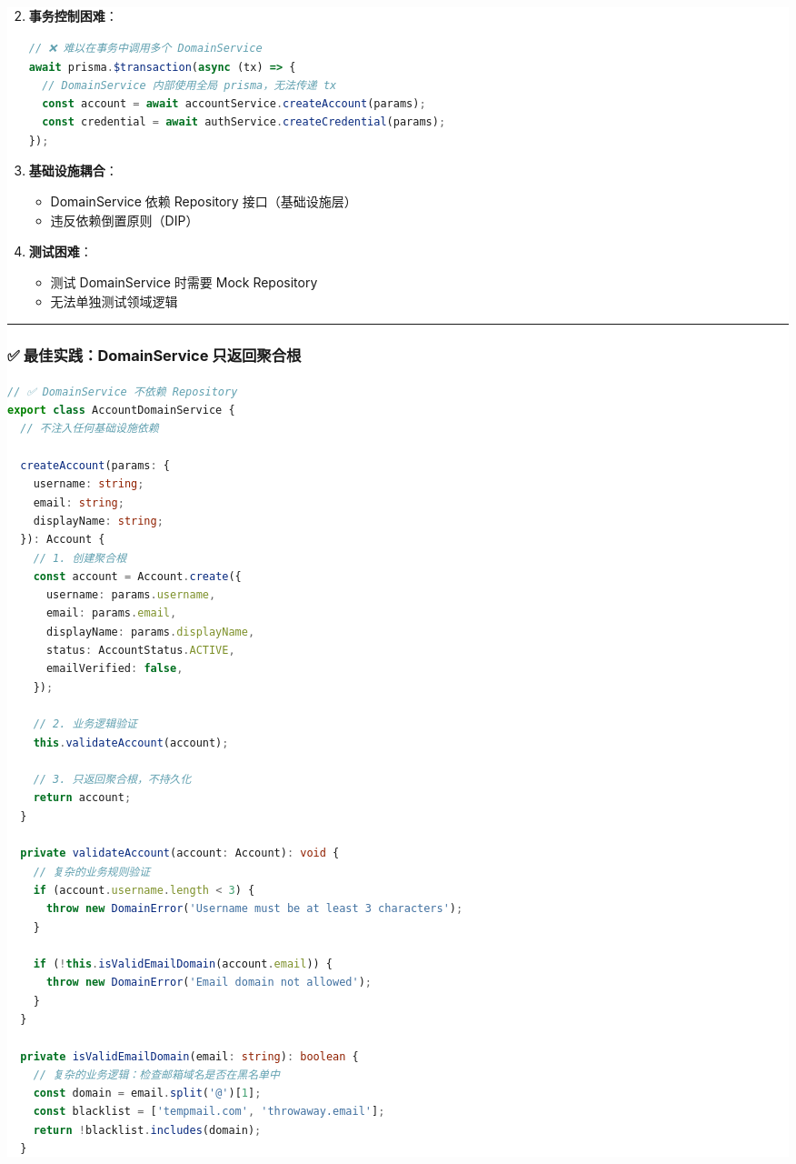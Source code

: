 2. **事务控制困难**：
   ```typescript
   // ❌ 难以在事务中调用多个 DomainService
   await prisma.$transaction(async (tx) => {
     // DomainService 内部使用全局 prisma，无法传递 tx
     const account = await accountService.createAccount(params);
     const credential = await authService.createCredential(params);
   });
   ```

3. **基础设施耦合**：
   - DomainService 依赖 Repository 接口（基础设施层）
   - 违反依赖倒置原则（DIP）

4. **测试困难**：
   - 测试 DomainService 时需要 Mock Repository
   - 无法单独测试领域逻辑

---

### **✅ 最佳实践：DomainService 只返回聚合根**

```typescript
// ✅ DomainService 不依赖 Repository
export class AccountDomainService {
  // 不注入任何基础设施依赖
  
  createAccount(params: {
    username: string;
    email: string;
    displayName: string;
  }): Account {
    // 1. 创建聚合根
    const account = Account.create({
      username: params.username,
      email: params.email,
      displayName: params.displayName,
      status: AccountStatus.ACTIVE,
      emailVerified: false,
    });
    
    // 2. 业务逻辑验证
    this.validateAccount(account);
    
    // 3. 只返回聚合根，不持久化
    return account;
  }
  
  private validateAccount(account: Account): void {
    // 复杂的业务规则验证
    if (account.username.length < 3) {
      throw new DomainError('Username must be at least 3 characters');
    }
    
    if (!this.isValidEmailDomain(account.email)) {
      throw new DomainError('Email domain not allowed');
    }
  }
  
  private isValidEmailDomain(email: string): boolean {
    // 复杂的业务逻辑：检查邮箱域名是否在黑名单中
    const domain = email.split('@')[1];
    const blacklist = ['tempmail.com', 'throwaway.email'];
    return !blacklist.includes(domain);
  }
```